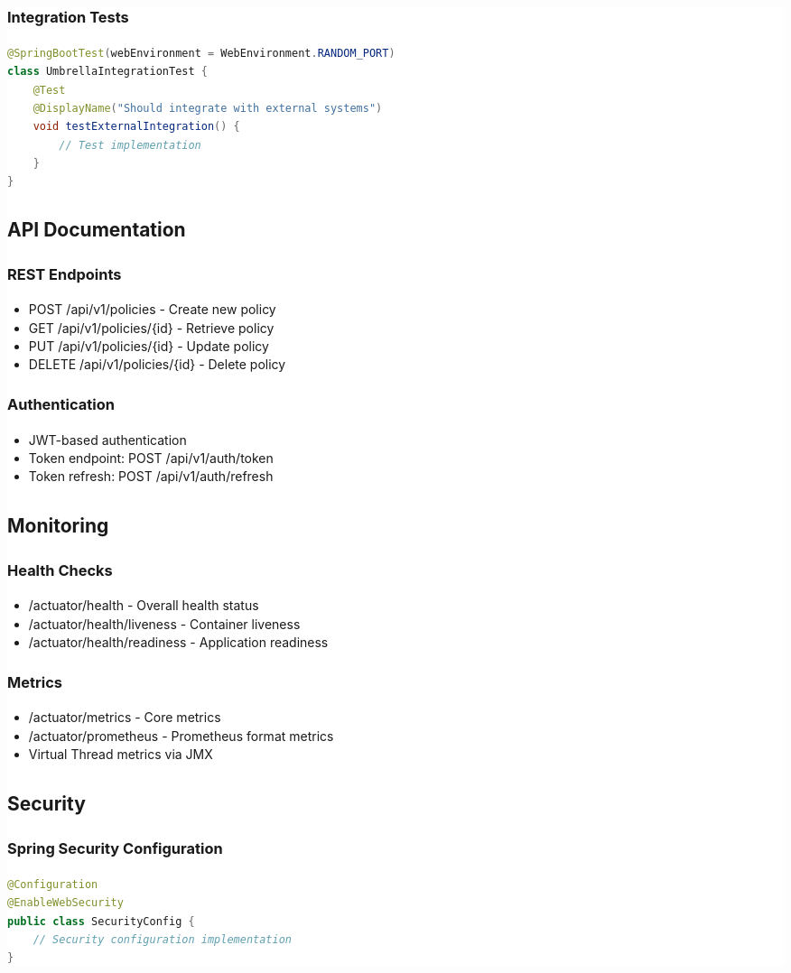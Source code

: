 ### Integration Tests
```java
@SpringBootTest(webEnvironment = WebEnvironment.RANDOM_PORT)
class UmbrellaIntegrationTest {
    @Test
    @DisplayName("Should integrate with external systems")
    void testExternalIntegration() {
        // Test implementation
    }
}
```

## API Documentation

### REST Endpoints
- POST /api/v1/policies - Create new policy
- GET /api/v1/policies/{id} - Retrieve policy
- PUT /api/v1/policies/{id} - Update policy
- DELETE /api/v1/policies/{id} - Delete policy

### Authentication
- JWT-based authentication
- Token endpoint: POST /api/v1/auth/token
- Token refresh: POST /api/v1/auth/refresh

## Monitoring

### Health Checks
- /actuator/health - Overall health status
- /actuator/health/liveness - Container liveness
- /actuator/health/readiness - Application readiness

### Metrics
- /actuator/metrics - Core metrics
- /actuator/prometheus - Prometheus format metrics
- Virtual Thread metrics via JMX

## Security

### Spring Security Configuration
```java
@Configuration
@EnableWebSecurity
public class SecurityConfig {
    // Security configuration implementation
}
```

